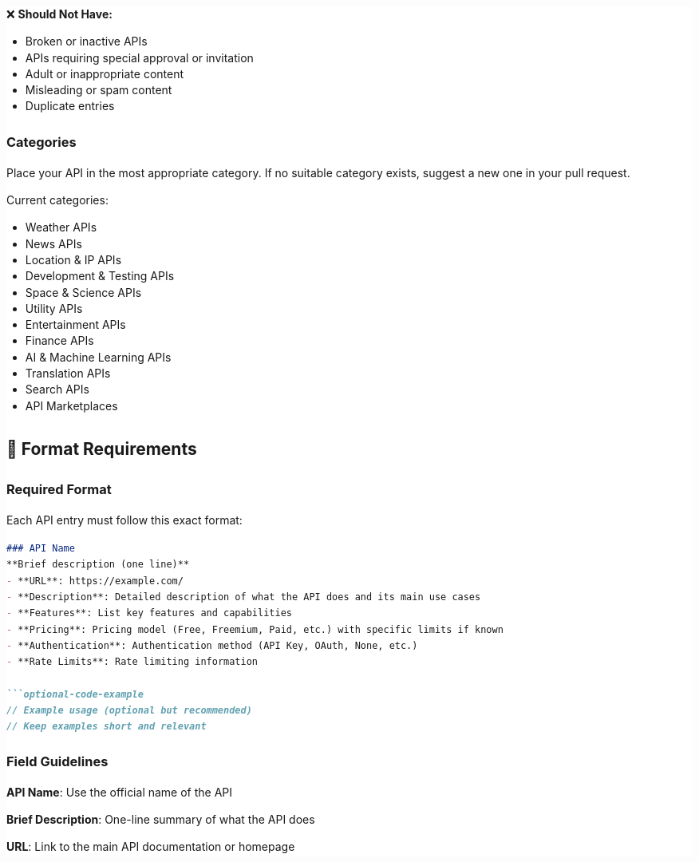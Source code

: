 ❌ **Should Not Have:**
- Broken or inactive APIs
- APIs requiring special approval or invitation
- Adult or inappropriate content
- Misleading or spam content
- Duplicate entries

### Categories
Place your API in the most appropriate category. If no suitable category exists, suggest a new one in your pull request.

Current categories:
- Weather APIs
- News APIs  
- Location & IP APIs
- Development & Testing APIs
- Space & Science APIs
- Utility APIs
- Entertainment APIs
- Finance APIs
- AI & Machine Learning APIs
- Translation APIs
- Search APIs
- API Marketplaces

## 📐 Format Requirements

### Required Format
Each API entry must follow this exact format:

```markdown
### API Name
**Brief description (one line)**
- **URL**: https://example.com/
- **Description**: Detailed description of what the API does and its main use cases
- **Features**: List key features and capabilities
- **Pricing**: Pricing model (Free, Freemium, Paid, etc.) with specific limits if known
- **Authentication**: Authentication method (API Key, OAuth, None, etc.)
- **Rate Limits**: Rate limiting information

```optional-code-example
// Example usage (optional but recommended)
// Keep examples short and relevant
```

### Field Guidelines

**API Name**: Use the official name of the API

**Brief Description**: One-line summary of what the API does

**URL**: Link to the main API documentation or homepage
